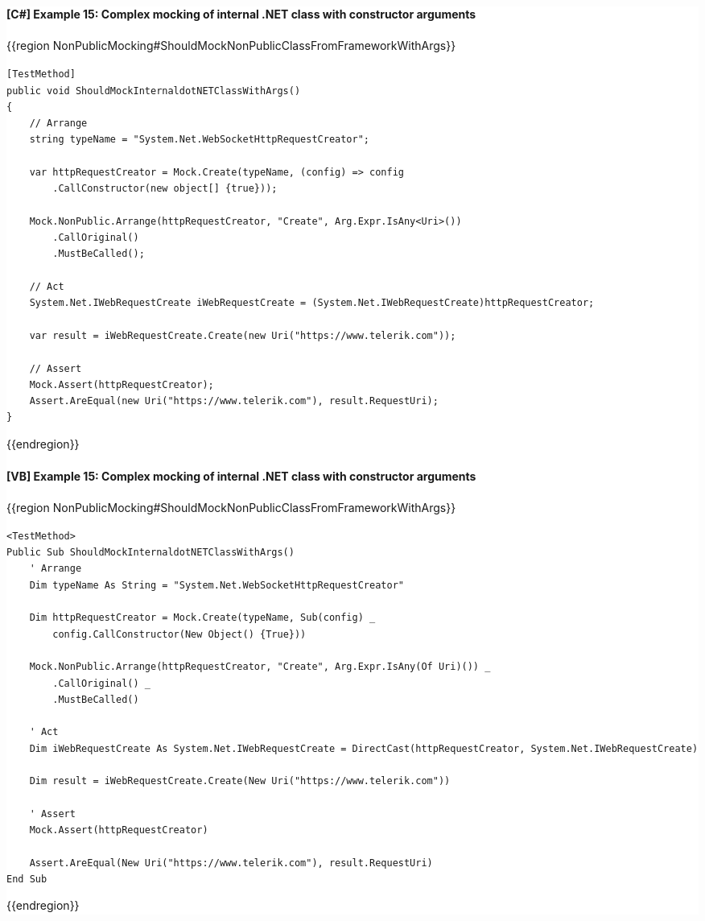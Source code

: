   #### __[C#] Example 15: Complex mocking of internal .NET class with constructor arguments__

  {{region NonPublicMocking#ShouldMockNonPublicClassFromFrameworkWithArgs}}
  
    [TestMethod]
    public void ShouldMockInternaldotNETClassWithArgs()
    {
        // Arrange
        string typeName = "System.Net.WebSocketHttpRequestCreator";

        var httpRequestCreator = Mock.Create(typeName, (config) => config
            .CallConstructor(new object[] {true}));

        Mock.NonPublic.Arrange(httpRequestCreator, "Create", Arg.Expr.IsAny<Uri>())
            .CallOriginal()
            .MustBeCalled();

        // Act
        System.Net.IWebRequestCreate iWebRequestCreate = (System.Net.IWebRequestCreate)httpRequestCreator;

        var result = iWebRequestCreate.Create(new Uri("https://www.telerik.com"));

        // Assert
        Mock.Assert(httpRequestCreator);
        Assert.AreEqual(new Uri("https://www.telerik.com"), result.RequestUri);
    }
  {{endregion}}

  #### __[VB] Example 15: Complex mocking of internal .NET class with constructor arguments__

  {{region NonPublicMocking#ShouldMockNonPublicClassFromFrameworkWithArgs}}
  
    <TestMethod>
    Public Sub ShouldMockInternaldotNETClassWithArgs()
        ' Arrange
        Dim typeName As String = "System.Net.WebSocketHttpRequestCreator"

        Dim httpRequestCreator = Mock.Create(typeName, Sub(config) _
            config.CallConstructor(New Object() {True}))

        Mock.NonPublic.Arrange(httpRequestCreator, "Create", Arg.Expr.IsAny(Of Uri)()) _
            .CallOriginal() _
            .MustBeCalled()

        ' Act
        Dim iWebRequestCreate As System.Net.IWebRequestCreate = DirectCast(httpRequestCreator, System.Net.IWebRequestCreate)

        Dim result = iWebRequestCreate.Create(New Uri("https://www.telerik.com"))

        ' Assert
        Mock.Assert(httpRequestCreator)

        Assert.AreEqual(New Uri("https://www.telerik.com"), result.RequestUri)
    End Sub
  {{endregion}}
